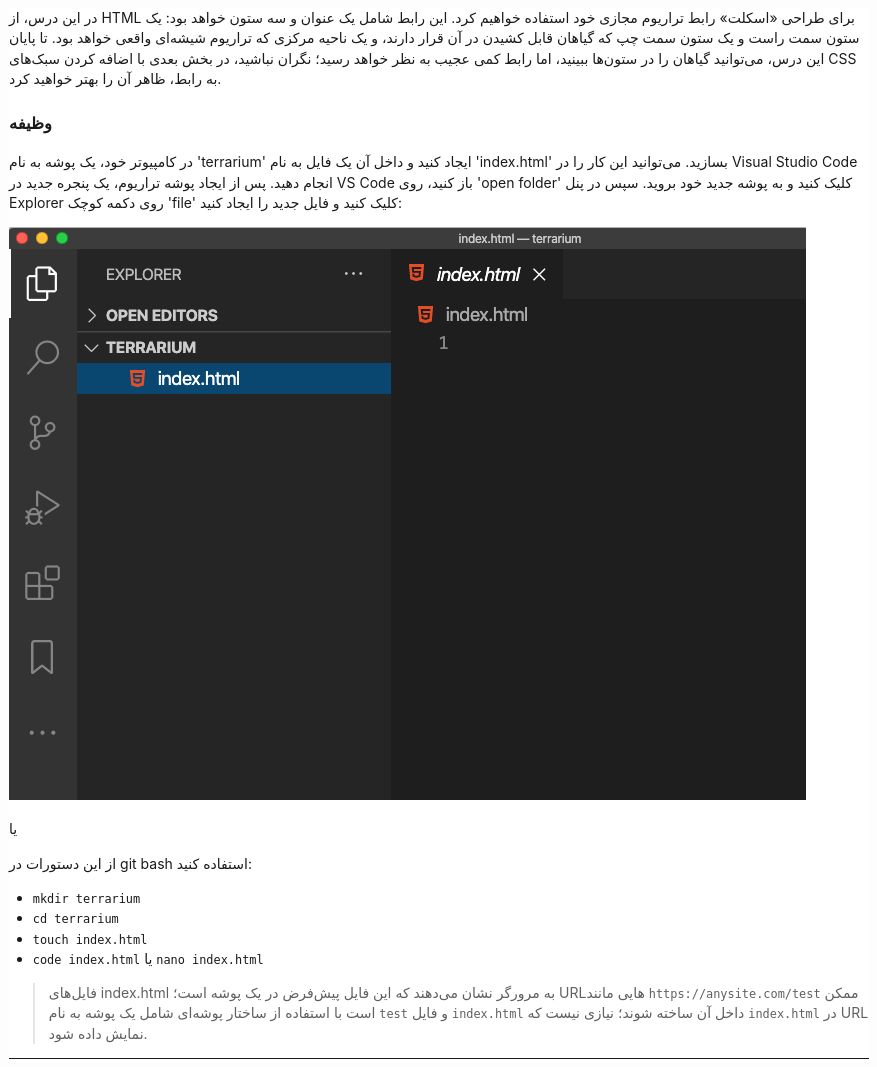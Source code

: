 در این درس، از HTML برای طراحی «اسکلت» رابط تراریوم مجازی خود استفاده خواهیم کرد. این رابط شامل یک عنوان و سه ستون خواهد بود: یک ستون سمت راست و یک ستون سمت چپ که گیاهان قابل کشیدن در آن قرار دارند، و یک ناحیه مرکزی که تراریوم شیشه‌ای واقعی خواهد بود. تا پایان این درس، می‌توانید گیاهان را در ستون‌ها ببینید، اما رابط کمی عجیب به نظر خواهد رسید؛ نگران نباشید، در بخش بعدی با اضافه کردن سبک‌های CSS به رابط، ظاهر آن را بهتر خواهید کرد.

### وظیفه

در کامپیوتر خود، یک پوشه به نام 'terrarium' ایجاد کنید و داخل آن یک فایل به نام 'index.html' بسازید. می‌توانید این کار را در Visual Studio Code انجام دهید. پس از ایجاد پوشه تراریوم، یک پنجره جدید در VS Code باز کنید، روی 'open folder' کلیک کنید و به پوشه جدید خود بروید. سپس در پنل Explorer روی دکمه کوچک 'file' کلیک کنید و فایل جدید را ایجاد کنید:

![explorer در VS Code](../../../../3-terrarium/1-intro-to-html/images/vs-code-index.png)

یا

از این دستورات در git bash استفاده کنید:
* `mkdir terrarium`
* `cd terrarium`
* `touch index.html`
* `code index.html` یا `nano index.html`

> فایل‌های index.html به مرورگر نشان می‌دهند که این فایل پیش‌فرض در یک پوشه است؛ URLهایی مانند `https://anysite.com/test` ممکن است با استفاده از ساختار پوشه‌ای شامل یک پوشه به نام `test` و فایل `index.html` داخل آن ساخته شوند؛ نیازی نیست که `index.html` در URL نمایش داده شود.

---